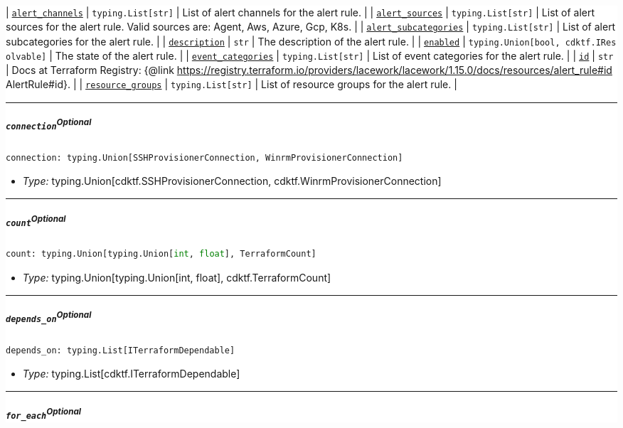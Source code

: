 | <code><a href="#rhizo-co-terraform-provider-lacework.alertRule.AlertRuleConfig.property.alertChannels">alert_channels</a></code> | <code>typing.List[str]</code> | List of alert channels for the alert rule. |
| <code><a href="#rhizo-co-terraform-provider-lacework.alertRule.AlertRuleConfig.property.alertSources">alert_sources</a></code> | <code>typing.List[str]</code> | List of alert sources for the alert rule. Valid sources are: Agent, Aws, Azure, Gcp, K8s. |
| <code><a href="#rhizo-co-terraform-provider-lacework.alertRule.AlertRuleConfig.property.alertSubcategories">alert_subcategories</a></code> | <code>typing.List[str]</code> | List of alert subcategories for the alert rule. |
| <code><a href="#rhizo-co-terraform-provider-lacework.alertRule.AlertRuleConfig.property.description">description</a></code> | <code>str</code> | The description of the alert rule. |
| <code><a href="#rhizo-co-terraform-provider-lacework.alertRule.AlertRuleConfig.property.enabled">enabled</a></code> | <code>typing.Union[bool, cdktf.IResolvable]</code> | The state of the alert rule. |
| <code><a href="#rhizo-co-terraform-provider-lacework.alertRule.AlertRuleConfig.property.eventCategories">event_categories</a></code> | <code>typing.List[str]</code> | List of event categories for the alert rule. |
| <code><a href="#rhizo-co-terraform-provider-lacework.alertRule.AlertRuleConfig.property.id">id</a></code> | <code>str</code> | Docs at Terraform Registry: {@link https://registry.terraform.io/providers/lacework/lacework/1.15.0/docs/resources/alert_rule#id AlertRule#id}. |
| <code><a href="#rhizo-co-terraform-provider-lacework.alertRule.AlertRuleConfig.property.resourceGroups">resource_groups</a></code> | <code>typing.List[str]</code> | List of resource groups for the alert rule. |

---

##### `connection`<sup>Optional</sup> <a name="connection" id="rhizo-co-terraform-provider-lacework.alertRule.AlertRuleConfig.property.connection"></a>

```python
connection: typing.Union[SSHProvisionerConnection, WinrmProvisionerConnection]
```

- *Type:* typing.Union[cdktf.SSHProvisionerConnection, cdktf.WinrmProvisionerConnection]

---

##### `count`<sup>Optional</sup> <a name="count" id="rhizo-co-terraform-provider-lacework.alertRule.AlertRuleConfig.property.count"></a>

```python
count: typing.Union[typing.Union[int, float], TerraformCount]
```

- *Type:* typing.Union[typing.Union[int, float], cdktf.TerraformCount]

---

##### `depends_on`<sup>Optional</sup> <a name="depends_on" id="rhizo-co-terraform-provider-lacework.alertRule.AlertRuleConfig.property.dependsOn"></a>

```python
depends_on: typing.List[ITerraformDependable]
```

- *Type:* typing.List[cdktf.ITerraformDependable]

---

##### `for_each`<sup>Optional</sup> <a name="for_each" id="rhizo-co-terraform-provider-lacework.alertRule.AlertRuleConfig.property.forEach"></a>
